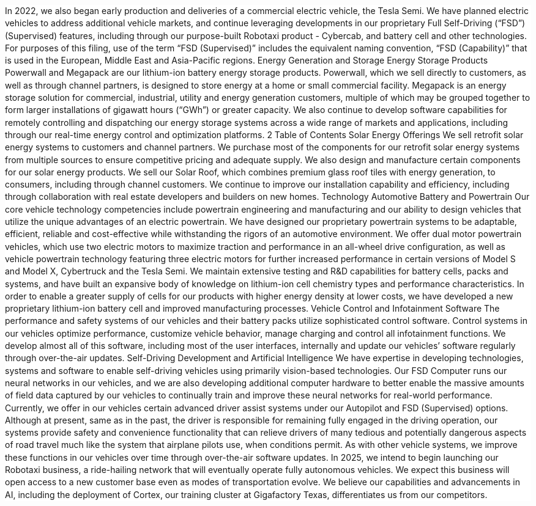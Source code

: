 In 2022, we also began early production and deliveries of a commercial electric vehicle, the Tesla Semi. We have planned electric vehicles to address additional vehicle markets, and continue leveraging developments in our proprietary Full Self-Driving (“FSD”) (Supervised) features, including through our purpose-built Robotaxi product - Cybercab, and battery cell and other technologies. For purposes of this filing, use of the term “FSD (Supervised)” includes the equivalent naming convention, “FSD (Capability)” that is used in the European, Middle East and Asia-Pacific regions.
Energy Generation and Storage
Energy Storage Products
Powerwall and Megapack are our lithium-ion battery energy storage products. Powerwall, which we sell directly to customers, as well as through channel partners, is designed to store energy at a home or small commercial facility. Megapack is an energy storage solution for commercial, industrial, utility and energy generation customers, multiple of which may be grouped together to form larger installations of gigawatt hours (“GWh”) or greater capacity.
We also continue to develop software capabilities for remotely controlling and dispatching our energy storage systems across a wide range of markets and applications, including through our real-time energy control and optimization platforms.
2
Table of Contents
Solar Energy Offerings
We sell retrofit solar energy systems to customers and channel partners. We purchase most of the components for our retrofit solar energy systems from multiple sources to ensure competitive pricing and adequate supply. We also design and manufacture certain components for our solar energy products.
We sell our Solar Roof, which combines premium glass roof tiles with energy generation, to consumers, including through channel customers. We continue to improve our installation capability and efficiency, including through collaboration with real estate developers and builders on new homes.
Technology
Automotive
Battery and Powertrain
Our core vehicle technology competencies include powertrain engineering and manufacturing and our ability to design vehicles that utilize the unique advantages of an electric powertrain. We have designed our proprietary powertrain systems to be adaptable, efficient, reliable and cost-effective while withstanding the rigors of an automotive environment. We offer dual motor powertrain vehicles, which use two electric motors to maximize traction and performance in an all-wheel drive configuration, as well as vehicle powertrain technology featuring three electric motors for further increased performance in certain versions of Model S and Model X, Cybertruck and the Tesla Semi.
We maintain extensive testing and R&D capabilities for battery cells, packs and systems, and have built an expansive body of knowledge on lithium-ion cell chemistry types and performance characteristics. In order to enable a greater supply of cells for our products with higher energy density at lower costs, we have developed a new proprietary lithium-ion battery cell and improved manufacturing processes.
Vehicle Control and Infotainment Software
The performance and safety systems of our vehicles and their battery packs utilize sophisticated control software. Control systems in our vehicles optimize performance, customize vehicle behavior, manage charging and control all infotainment functions. We develop almost all of this software, including most of the user interfaces, internally and update our vehicles’ software regularly through over-the-air updates.
Self-Driving Development and Artificial Intelligence
We have expertise in developing technologies, systems and software to enable self-driving vehicles using primarily vision-based technologies. Our FSD Computer runs our neural networks in our vehicles, and we are also developing additional computer hardware to better enable the massive amounts of field data captured by our vehicles to continually train and improve these neural networks for real-world performance.
Currently, we offer in our vehicles certain advanced driver assist systems under our Autopilot and FSD (Supervised) options. Although at present, same as in the past, the driver is responsible for remaining fully engaged in the driving operation, our systems provide safety and convenience functionality that can relieve drivers of many tedious and potentially dangerous aspects of road travel much like the system that airplane pilots use, when conditions permit. As with other vehicle systems, we improve these functions in our vehicles over time through over-the-air software updates.
In 2025, we intend to begin launching our Robotaxi business, a ride-hailing network that will eventually operate fully autonomous vehicles. We expect this business will open access to a new customer base even as modes of transportation evolve. We believe our capabilities and advancements in AI, including the deployment of Cortex, our training cluster at Gigafactory Texas, differentiates us from our competitors.